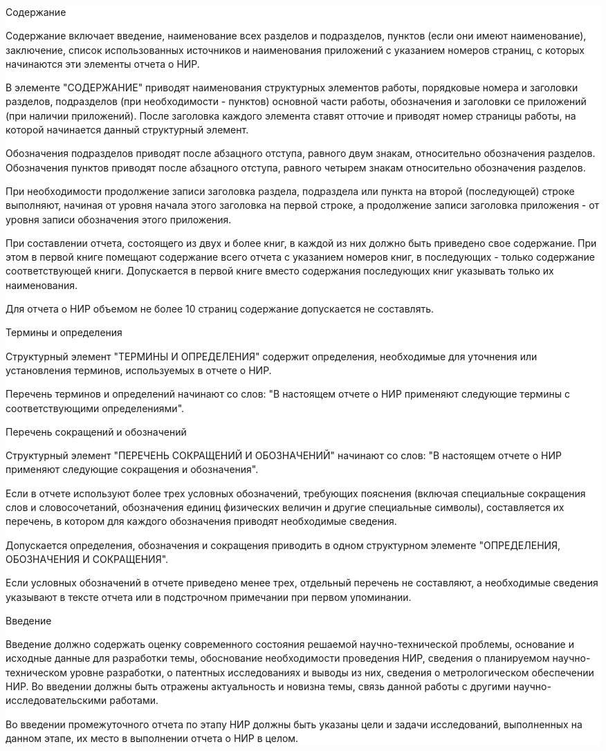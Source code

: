Содержание

Содержание включает введение, наименование всех разделов и 
подразделов, пунктов (если они имеют наименование), заключение, список использованных источников и наименования приложений с указанием номеров страниц, с которых начинаются эти элементы отчета о НИР.

В элементе "СОДЕРЖАНИЕ" приводят наименования структурных элементов работы, порядковые номера и заголовки разделов, подразделов (при необходимости - пунктов) основной части работы, обозначения и заголовки се приложений (при наличии приложений). После заголовка каждого элемента ставят отточие и приводят номер страницы работы, на которой начинается данный структурный элемент.

Обозначения подразделов приводят после абзацного отступа, равного двум знакам, относительно обозначения разделов. Обозначения пунктов приводят после абзацного отступа, равного четырем знакам относительно обозначения разделов.

При необходимости продолжение записи заголовка раздела, подраздела или пункта на второй (последующей) строке выполняют, начиная от уровня начала этого заголовка на первой строке, а продолжение записи заголовка приложения - от уровня записи обозначения этого приложения.

При составлении отчета, состоящего из двух и более книг, в каждой из них должно быть приведено свое содержание. При этом в первой книге помещают содержание всего отчета с указанием номеров книг, в последующих - только содержание соответствующей книги. Допускается в первой книге вместо содержания последующих книг указывать только их наименования.

Для отчета о НИР объемом не более 10 страниц содержание допускается не составлять.

Термины и определения

Структурный элемент "ТЕРМИНЫ И ОПРЕДЕЛЕНИЯ" содержит определения, необходимые для уточнения или установления терминов, используемых в отчете о НИР.

Перечень терминов и определений начинают со слов: "В настоящем отчете о НИР применяют следующие термины с соответствующими определениями".

Перечень сокращений и обозначений

Структурный элемент "ПЕРЕЧЕНЬ СОКРАЩЕНИЙ И ОБОЗНАЧЕНИЙ" начинают со слов: "В настоящем отчете о НИР применяют следующие сокращения и обозначения".

Если в отчете используют более трех условных обозначений, требующих пояснения (включая специальные сокращения слов и словосочетаний, обозначения единиц физических величин и другие специальные символы), составляется их перечень, в котором для каждого обозначения приводят необходимые сведения.

Допускается определения, обозначения и сокращения приводить в одном структурном элементе "ОПРЕДЕЛЕНИЯ, ОБОЗНАЧЕНИЯ И СОКРАЩЕНИЯ".

Если условных обозначений в отчете приведено менее трех, отдельный перечень не составляют, а необходимые сведения указывают в тексте отчета или в подстрочном примечании при первом упоминании.

Введение

Введение должно содержать оценку современного состояния решаемой научно-технической проблемы, основание и исходные данные для разработки темы, обоснование необходимости проведения НИР, сведения о планируемом научно-техническом уровне разработки, о патентных исследованиях и выводы из них, сведения о метрологическом обеспечении НИР. Во введении должны быть отражены актуальность и новизна темы, связь данной работы с другими научно-исследовательскими работами.

Во введении промежуточного отчета по этапу НИР должны быть указаны цели и задачи исследований, выполненных на данном этапе, их место в выполнении отчета о НИР в целом.
